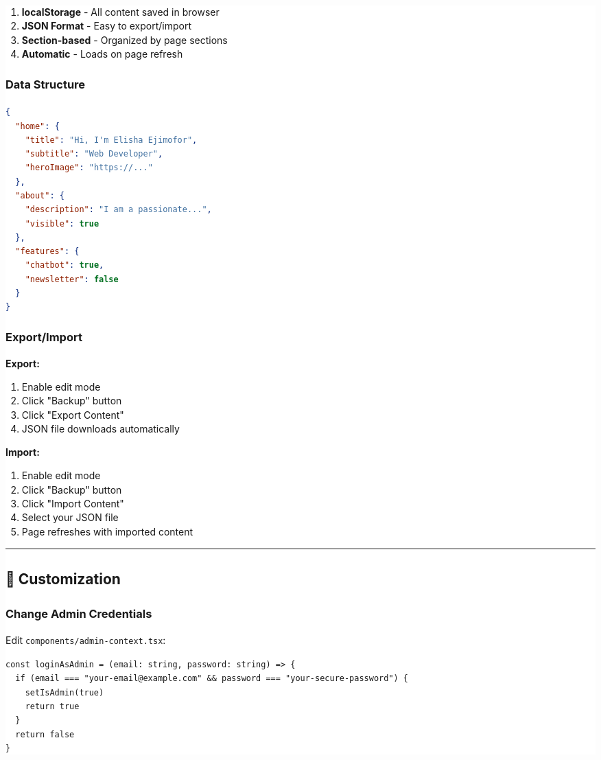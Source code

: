 1. **localStorage** - All content saved in browser
2. **JSON Format** - Easy to export/import
3. **Section-based** - Organized by page sections
4. **Automatic** - Loads on page refresh

### Data Structure

```json
{
  "home": {
    "title": "Hi, I'm Elisha Ejimofor",
    "subtitle": "Web Developer",
    "heroImage": "https://..."
  },
  "about": {
    "description": "I am a passionate...",
    "visible": true
  },
  "features": {
    "chatbot": true,
    "newsletter": false
  }
}
```

### Export/Import

**Export:**
1. Enable edit mode
2. Click "Backup" button
3. Click "Export Content"
4. JSON file downloads automatically

**Import:**
1. Enable edit mode
2. Click "Backup" button
3. Click "Import Content"
4. Select your JSON file
5. Page refreshes with imported content

---

## 🎨 Customization

### Change Admin Credentials

Edit `components/admin-context.tsx`:

```tsx
const loginAsAdmin = (email: string, password: string) => {
  if (email === "your-email@example.com" && password === "your-secure-password") {
    setIsAdmin(true)
    return true
  }
  return false
}
```
